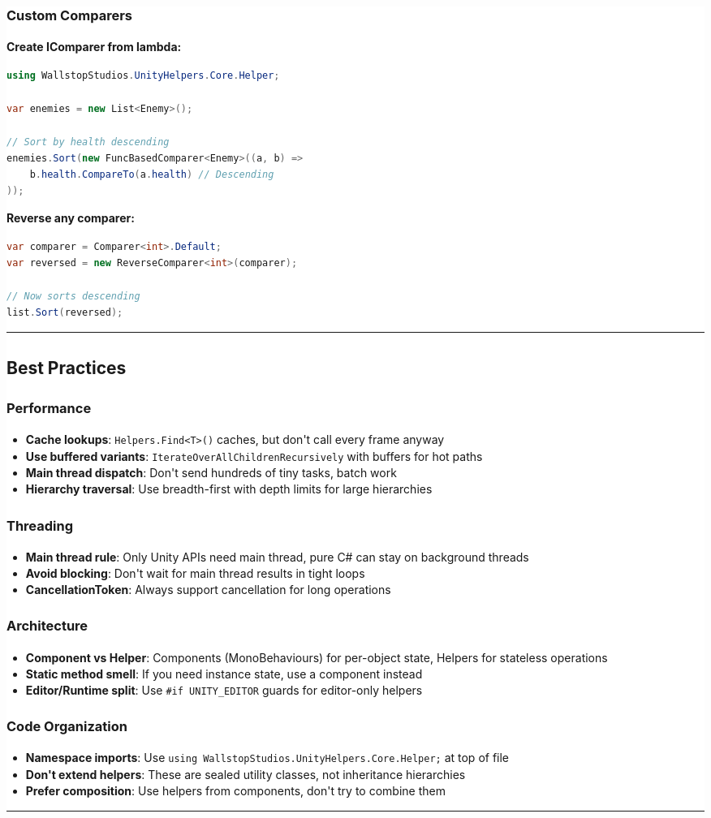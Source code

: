 
### Custom Comparers

**Create IComparer from lambda:**

```csharp
using WallstopStudios.UnityHelpers.Core.Helper;

var enemies = new List<Enemy>();

// Sort by health descending
enemies.Sort(new FuncBasedComparer<Enemy>((a, b) =>
    b.health.CompareTo(a.health) // Descending
));
```

**Reverse any comparer:**

```csharp
var comparer = Comparer<int>.Default;
var reversed = new ReverseComparer<int>(comparer);

// Now sorts descending
list.Sort(reversed);
```

---

## Best Practices

### Performance

- **Cache lookups**: `Helpers.Find<T>()` caches, but don't call every frame anyway
- **Use buffered variants**: `IterateOverAllChildrenRecursively` with buffers for hot paths
- **Main thread dispatch**: Don't send hundreds of tiny tasks, batch work
- **Hierarchy traversal**: Use breadth-first with depth limits for large hierarchies

### Threading

- **Main thread rule**: Only Unity APIs need main thread, pure C# can stay on background threads
- **Avoid blocking**: Don't wait for main thread results in tight loops
- **CancellationToken**: Always support cancellation for long operations

### Architecture

- **Component vs Helper**: Components (MonoBehaviours) for per-object state, Helpers for stateless operations
- **Static method smell**: If you need instance state, use a component instead
- **Editor/Runtime split**: Use `#if UNITY_EDITOR` guards for editor-only helpers

### Code Organization

- **Namespace imports**: Use `using WallstopStudios.UnityHelpers.Core.Helper;` at top of file
- **Don't extend helpers**: These are sealed utility classes, not inheritance hierarchies
- **Prefer composition**: Use helpers from components, don't try to combine them

---